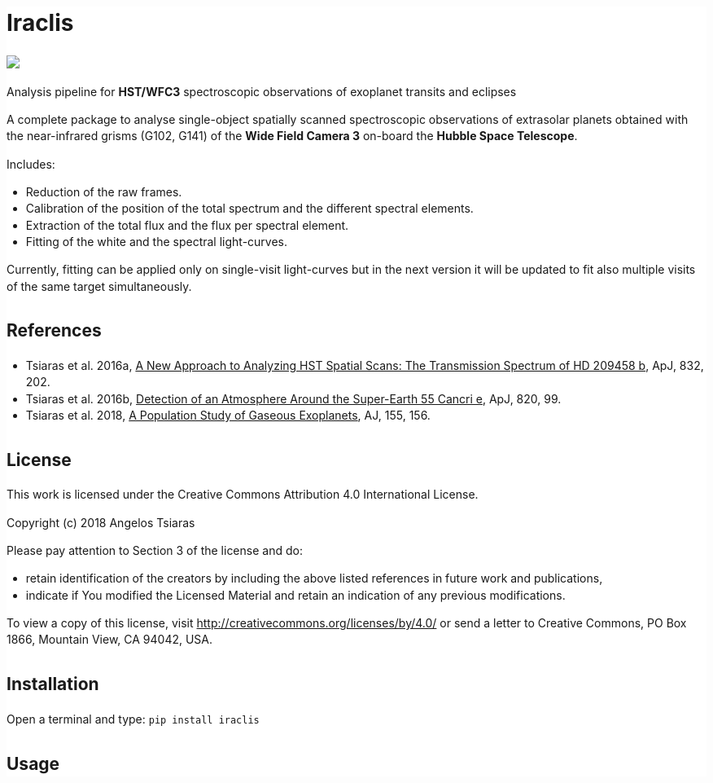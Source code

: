 # Iraclis

<img src="https://github.com/ucl-exoplanets/Iraclis/blob/master/logo.jpg" width="20%">

Analysis pipeline for **HST/WFC3** spectroscopic observations of exoplanet transits and eclipses

A complete package to analyse single-object spatially scanned spectroscopic observations of extrasolar planets 
obtained with the near-infrared grisms (G102, G141) of the **Wide Field Camera 3** on-board the 
**Hubble Space Telescope**. 

Includes:
* Reduction of the raw frames.
* Calibration of the position of the total spectrum and the different spectral elements.
* Extraction of the total flux and the flux per spectral element.
* Fitting of the white and the spectral light-curves.

Currently, fitting can be applied only on single-visit light-curves but in the next version it will
be updated to fit also multiple visits of the same target simultaneously.


## References

* Tsiaras et al. 2016a, [A New Approach to Analyzing HST Spatial Scans: The Transmission Spectrum of HD 209458 b](http://iopscience.iop.org/article/10.3847/0004-637X/832/2/202), ApJ, 832, 202. 
* Tsiaras et al. 2016b, [Detection of an Atmosphere Around the Super-Earth 55 Cancri e](http://iopscience.iop.org/article/10.3847/0004-637X/820/2/99), ApJ, 820, 99.
* Tsiaras et al. 2018, [A Population Study of Gaseous Exoplanets](http://iopscience.iop.org/article/10.3847/1538-3881/aaaf75), AJ, 155, 156.


## License

This work is licensed under the Creative Commons Attribution 4.0 International License.

Copyright (c) 2018 Angelos Tsiaras

Please pay attention to Section 3 of the license and do:
- retain identification of the creators by including the above listed references in future work and publications,
- indicate if You modified the Licensed Material and retain an indication of any previous modifications.

To view a copy of this license, visit http://creativecommons.org/licenses/by/4.0/ 
or send a letter to Creative Commons, PO Box 1866, Mountain View, CA 94042, USA.


## Installation

Open a terminal and type: `pip install iraclis`  


## Usage
